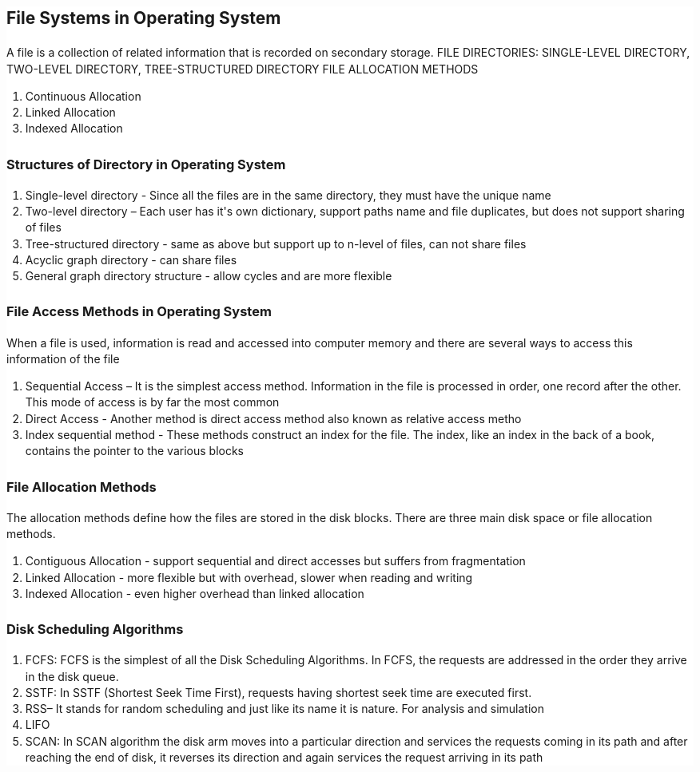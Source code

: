 ## File Systems in Operating System
A file is a collection of related information that is recorded on secondary storage. 
FILE DIRECTORIES: SINGLE-LEVEL DIRECTORY, TWO-LEVEL DIRECTORY, TREE-STRUCTURED DIRECTORY
FILE ALLOCATION METHODS  
1. Continuous Allocation
2. Linked Allocation
3. Indexed Allocation

### Structures of Directory in Operating System
1. Single-level directory - Since all the files are in the same directory, they must have the unique name
2. Two-level directory – Each user has it's own dictionary, support paths name and file duplicates, but does not support sharing of files
3. Tree-structured directory - same as above but support up to n-level of files, can not share files
4. Acyclic graph directory - can share files
5. General graph directory structure - allow cycles and are more flexible

### File Access Methods in Operating System
When a file is used, information is read and accessed into computer memory and there are several ways to access this information of the file
1. Sequential Access – It is the simplest access method. Information in the file is processed in order, one record after the other. This mode of access is by far the most common
2. Direct Access - Another method is direct access method also known as relative access metho
3. Index sequential method - These methods construct an index for the file. The index, like an index in the back of a book, contains the pointer to the various blocks

### File Allocation Methods
The allocation methods define how the files are stored in the disk blocks. There are three main disk space or file allocation methods.
1. Contiguous Allocation - support sequential and direct accesses but suffers from fragmentation
2. Linked Allocation - more flexible but with overhead, slower when reading and writing
3. Indexed Allocation - even higher overhead than linked allocation

### Disk Scheduling Algorithms
1. FCFS: FCFS is the simplest of all the Disk Scheduling Algorithms. In FCFS, the requests are addressed in the order they arrive in the disk queue.
2. SSTF: In SSTF (Shortest Seek Time First), requests having shortest seek time are executed first.
3. RSS– It stands for random scheduling and just like its name it is nature. For analysis and simulation
4. LIFO
5. SCAN: In SCAN algorithm the disk arm moves into a particular direction and services the requests coming in its path and after reaching the end of disk, it reverses its direction and again services the request arriving in its path
